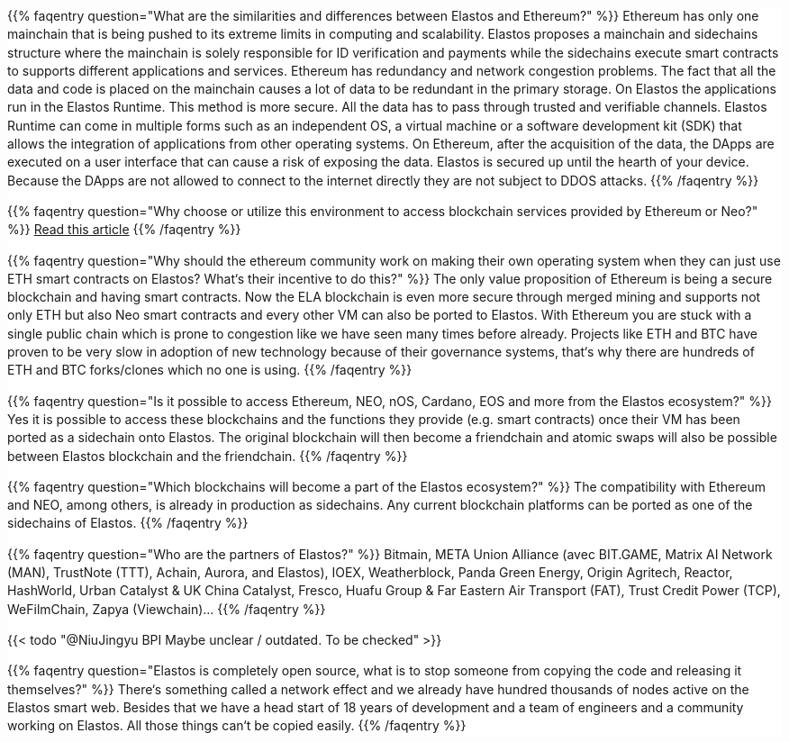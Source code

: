 {{% faqentry question="What are the similarities and differences between Elastos and Ethereum?" %}}
Ethereum has only one mainchain that is being pushed to its extreme limits in computing and scalability. Elastos proposes a mainchain and sidechains structure where the mainchain is solely responsible for ID verification and payments while the sidechains execute smart contracts to supports different applications and services. Ethereum has redundancy and network congestion problems.  The fact that all the data and code is placed on the mainchain causes a lot of data to be redundant in the primary storage. On Elastos the applications run in the Elastos Runtime. This method is more secure. All the data has to pass through trusted and verifiable channels. Elastos Runtime can come in multiple forms such as an independent OS, a virtual machine or a software development kit (SDK) that allows the integration of applications from other operating systems. On Ethereum, after the acquisition of the data, the DApps are executed on a user interface that can cause a risk  of exposing the data. Elastos is secured up until the hearth of your device. Because the DApps are not allowed to connect to the internet directly they are not subject to DDOS attacks.
{{% /faqentry %}}


{{% faqentry question="Why choose or utilize this environment to access blockchain services provided by Ethereum or Neo?" %}}
[Read this article](https://medium.com/elastos/elastos-cliff-notes-version-a305e92a7855)
{{% /faqentry %}}

{{% faqentry question="Why should the ethereum community work on making their own operating system when they can just use ETH smart contracts on Elastos? What‘s their incentive to do this?" %}}
The only value proposition of Ethereum is being a secure blockchain and having smart contracts. Now the ELA blockchain is even more secure through merged mining and supports not only ETH but also Neo smart contracts and every other VM can also be ported to Elastos. With Ethereum you are stuck with a single public chain which is prone to congestion like we have seen many times before already. Projects like ETH and BTC have proven to be very slow in adoption of new technology because of their governance systems, that‘s why there are hundreds of ETH and BTC forks/clones which no one is using.
{{% /faqentry %}}

{{% faqentry question="Is it possible to access Ethereum, NEO, nOS, Cardano, EOS and more from the Elastos ecosystem?" %}}
Yes it is possible to access these blockchains and the functions they provide (e.g. smart contracts) once their VM has been ported as a sidechain onto Elastos. The original blockchain will then become a friendchain and atomic swaps will also be possible between Elastos blockchain and the friendchain.
{{% /faqentry %}}

{{% faqentry question="Which blockchains will become a part of the Elastos ecosystem?" %}}
The compatibility with Ethereum and NEO, among others, is already in production as sidechains. Any current blockchain platforms can be ported as one of the sidechains of Elastos.
{{% /faqentry %}}

{{% faqentry question="Who are the partners of Elastos?" %}}
Bitmain, META Union Alliance (avec BIT.GAME, Matrix AI Network (MAN), TrustNote (TTT), Achain, Aurora, and Elastos), IOEX, Weatherblock, Panda Green Energy, Origin Agritech, Reactor, HashWorld, Urban Catalyst & UK China Catalyst, Fresco, Huafu Group & Far Eastern Air Transport (FAT), Trust Credit Power (TCP), WeFilmChain, Zapya (Viewchain)…
{{% /faqentry %}}

{{< todo "@NiuJingyu BPI Maybe unclear / outdated. To be checked" >}}

{{% faqentry question="Elastos is completely open source, what is to stop someone from copying the code and releasing it themselves?" %}}
There‘s something called a network effect and we already have hundred thousands of nodes active on the Elastos smart web. Besides that we have a head start of 18 years of development and a team of engineers and a community working on Elastos. All those things can‘t be copied easily.
{{% /faqentry %}}
